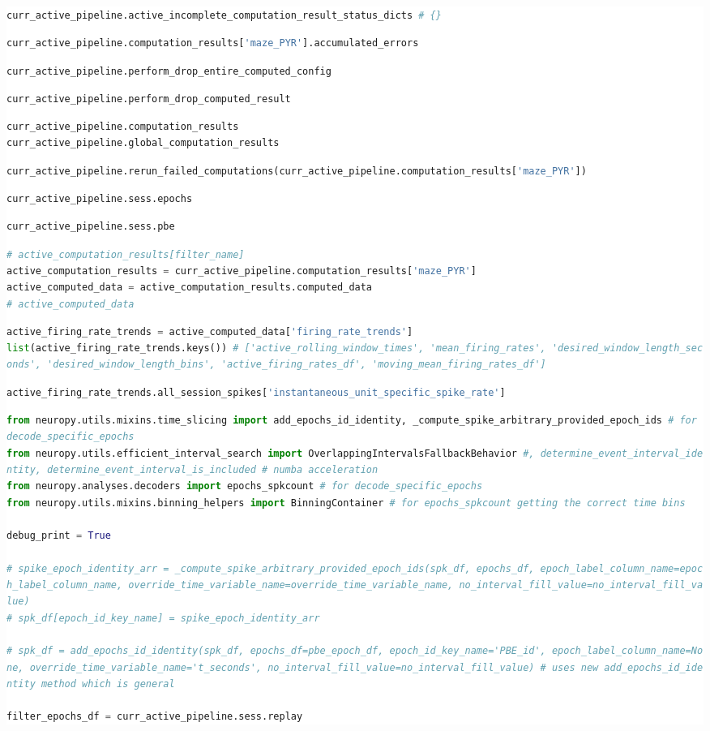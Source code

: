 ```python tags=["main_run", "ActiveScene"]
curr_active_pipeline.active_incomplete_computation_result_status_dicts # {}
```

```python tags=["main_run", "ActiveScene"]
curr_active_pipeline.computation_results['maze_PYR'].accumulated_errors
```

```python tags=["main_run", "ActiveScene"]
curr_active_pipeline.perform_drop_entire_computed_config
```

```python tags=["main_run", "ActiveScene"]
curr_active_pipeline.perform_drop_computed_result
```

```python tags=["main_run", "ActiveScene"]
curr_active_pipeline.computation_results
curr_active_pipeline.global_computation_results
```

```python tags=["main_run", "ActiveScene"]
curr_active_pipeline.rerun_failed_computations(curr_active_pipeline.computation_results['maze_PYR'])
```

```python tags=["main_run", "ActiveScene"]
curr_active_pipeline.sess.epochs
```

```python tags=["main_run", "ActiveScene"]
curr_active_pipeline.sess.pbe
```

```python tags=["main_run", "ActiveScene"]
# active_computation_results[filter_name]
active_computation_results = curr_active_pipeline.computation_results['maze_PYR']
active_computed_data = active_computation_results.computed_data
# active_computed_data
```

```python tags=["main_run", "ActiveScene"]
active_firing_rate_trends = active_computed_data['firing_rate_trends']
list(active_firing_rate_trends.keys()) # ['active_rolling_window_times', 'mean_firing_rates', 'desired_window_length_seconds', 'desired_window_length_bins', 'active_firing_rates_df', 'moving_mean_firing_rates_df']
```

```python tags=["main_run", "ActiveScene"]
active_firing_rate_trends.all_session_spikes['instantaneous_unit_specific_spike_rate']
```

```python tags=["main_run", "ActiveScene"]
from neuropy.utils.mixins.time_slicing import add_epochs_id_identity, _compute_spike_arbitrary_provided_epoch_ids # for decode_specific_epochs
from neuropy.utils.efficient_interval_search import OverlappingIntervalsFallbackBehavior #, determine_event_interval_identity, determine_event_interval_is_included # numba acceleration
from neuropy.analyses.decoders import epochs_spkcount # for decode_specific_epochs
from neuropy.utils.mixins.binning_helpers import BinningContainer # for epochs_spkcount getting the correct time bins

debug_print = True

# spike_epoch_identity_arr = _compute_spike_arbitrary_provided_epoch_ids(spk_df, epochs_df, epoch_label_column_name=epoch_label_column_name, override_time_variable_name=override_time_variable_name, no_interval_fill_value=no_interval_fill_value)
# spk_df[epoch_id_key_name] = spike_epoch_identity_arr

# spk_df = add_epochs_id_identity(spk_df, epochs_df=pbe_epoch_df, epoch_id_key_name='PBE_id', epoch_label_column_name=None, override_time_variable_name='t_seconds', no_interval_fill_value=no_interval_fill_value) # uses new add_epochs_id_identity method which is general

filter_epochs_df = curr_active_pipeline.sess.replay
```